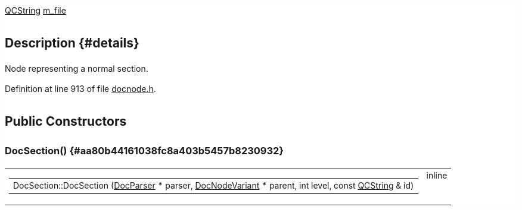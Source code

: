 <tr class="doxyMemberIndexItem">
<td class="doxyMemberIndexItemType" align="left" valign="top"><a href="/web-doxygen/docs/api/classes/qcstring">QCString</a></td>
<td class="doxyMemberIndexItemName" align="left" valign="top"><a href="#a813d172887348308376aa55811c86c1e">m_file</a></td>
</tr>
<tr class="doxyMemberIndexDescription">
<td class="doxyMemberIndexDescriptionLeft"></td>
<td class="doxyMemberIndexDescriptionRight">
</td>
</tr>
<tr class="doxyMemberIndexSeparator">
<td class="doxyMemberIndexSeparator" colspan="2"></td>
</tr>

</table>

## Description {#details}

<p>Node representing a normal section.</p>

<p>Definition at line 913 of file <a href="/web-doxygen/docs/api/files/src/docnode-h">docnode.h</a>.</p>

<div class="doxySectionDef">

## Public Constructors

### DocSection() {#aa80b44161038fc8a403b5457b8230932}

<div class="doxyMemberItem">
<div class="doxyMemberProto">
<table class="doxyMemberLabels">
<tr class="doxyMemberLabels">
<td class="doxyMemberLabelsLeft">
<table class="doxyMemberName">
<tr>
<td class="doxyMemberName">DocSection::DocSection (<a href="/web-doxygen/docs/api/classes/docparser">DocParser</a> * parser, <a href="/web-doxygen/docs/api/files/src/docnode-h/#a15a8494c4d80bb52db036d2fb5e9e9f8">DocNodeVariant</a> * parent, int level, const <a href="/web-doxygen/docs/api/classes/qcstring">QCString</a> &amp; id)</td>
</tr>
</table>
</td>
<td class="doxyMemberLabelsRight">
<span class="doxyMemberLabels">
<span class="doxyMemberLabel inline">inline</span>
</span>
</td>
</tr>
</table>
</div>
<div class="doxyMemberDoc">
